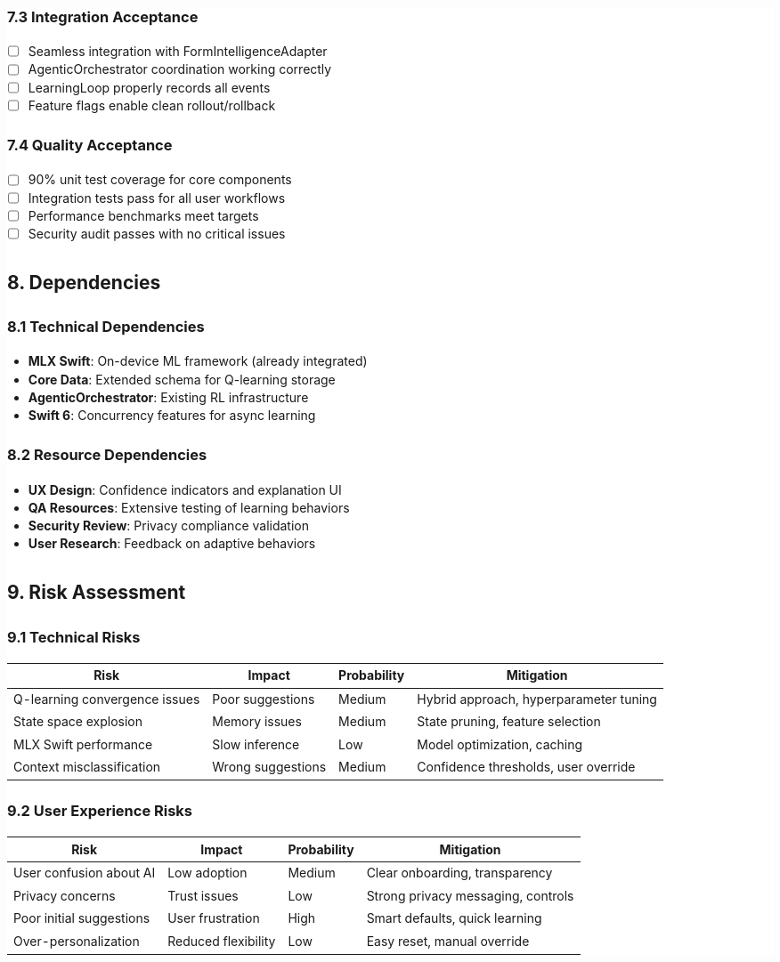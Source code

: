 ### 7.3 Integration Acceptance
- [ ] Seamless integration with FormIntelligenceAdapter
- [ ] AgenticOrchestrator coordination working correctly
- [ ] LearningLoop properly records all events
- [ ] Feature flags enable clean rollout/rollback

### 7.4 Quality Acceptance
- [ ] 90% unit test coverage for core components
- [ ] Integration tests pass for all user workflows
- [ ] Performance benchmarks meet targets
- [ ] Security audit passes with no critical issues

## 8. Dependencies

### 8.1 Technical Dependencies
- **MLX Swift**: On-device ML framework (already integrated)
- **Core Data**: Extended schema for Q-learning storage
- **AgenticOrchestrator**: Existing RL infrastructure
- **Swift 6**: Concurrency features for async learning

### 8.2 Resource Dependencies
- **UX Design**: Confidence indicators and explanation UI
- **QA Resources**: Extensive testing of learning behaviors
- **Security Review**: Privacy compliance validation
- **User Research**: Feedback on adaptive behaviors

## 9. Risk Assessment

### 9.1 Technical Risks
| Risk | Impact | Probability | Mitigation |
|------|--------|-------------|------------|
| Q-learning convergence issues | Poor suggestions | Medium | Hybrid approach, hyperparameter tuning |
| State space explosion | Memory issues | Medium | State pruning, feature selection |
| MLX Swift performance | Slow inference | Low | Model optimization, caching |
| Context misclassification | Wrong suggestions | Medium | Confidence thresholds, user override |

### 9.2 User Experience Risks
| Risk | Impact | Probability | Mitigation |
|------|--------|-------------|------------|
| User confusion about AI | Low adoption | Medium | Clear onboarding, transparency |
| Privacy concerns | Trust issues | Low | Strong privacy messaging, controls |
| Poor initial suggestions | User frustration | High | Smart defaults, quick learning |
| Over-personalization | Reduced flexibility | Low | Easy reset, manual override |
